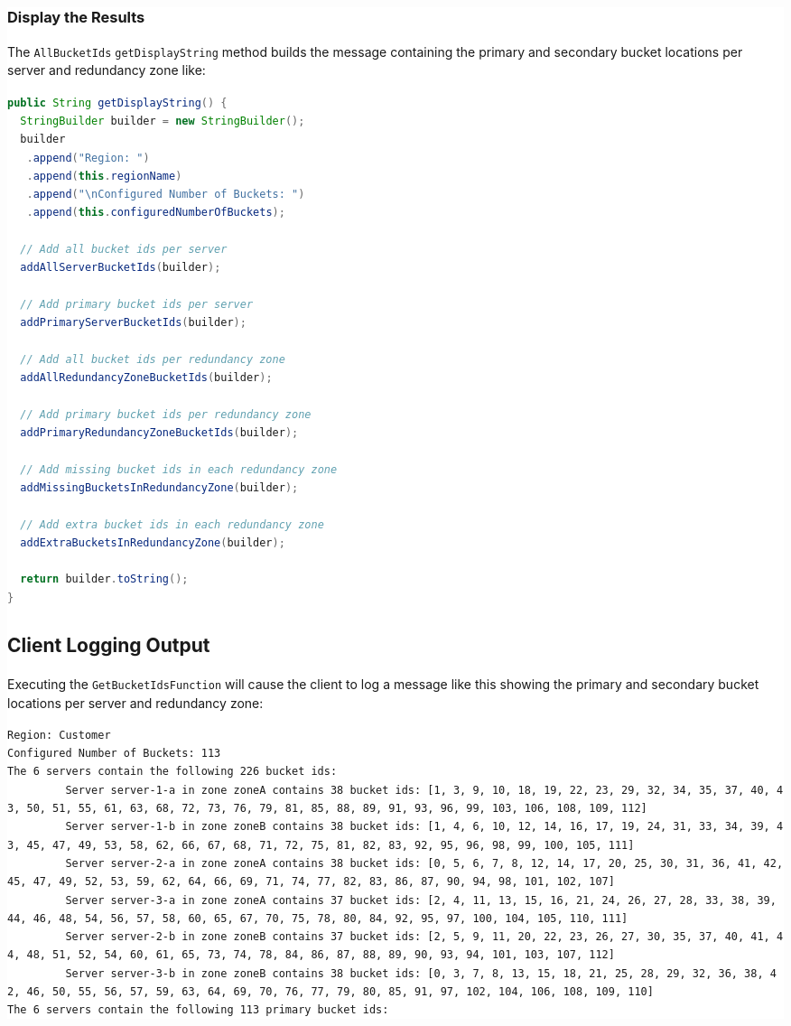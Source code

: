 ### Display the Results
The `AllBucketIds` `getDisplayString` method builds the message containing the primary and secondary bucket locations per server and redundancy zone like:

```java
public String getDisplayString() {
  StringBuilder builder = new StringBuilder();
  builder
   .append("Region: ")
   .append(this.regionName)
   .append("\nConfigured Number of Buckets: ")
   .append(this.configuredNumberOfBuckets);

  // Add all bucket ids per server
  addAllServerBucketIds(builder);

  // Add primary bucket ids per server
  addPrimaryServerBucketIds(builder);

  // Add all bucket ids per redundancy zone
  addAllRedundancyZoneBucketIds(builder);

  // Add primary bucket ids per redundancy zone
  addPrimaryRedundancyZoneBucketIds(builder);

  // Add missing bucket ids in each redundancy zone
  addMissingBucketsInRedundancyZone(builder);

  // Add extra bucket ids in each redundancy zone
  addExtraBucketsInRedundancyZone(builder);

  return builder.toString();
}
```

## Client Logging Output

Executing the `GetBucketIdsFunction` will cause the client to log a message like this showing the primary and secondary bucket locations per server and redundancy zone:

```text
Region: Customer
Configured Number of Buckets: 113
The 6 servers contain the following 226 bucket ids:
         Server server-1-a in zone zoneA contains 38 bucket ids: [1, 3, 9, 10, 18, 19, 22, 23, 29, 32, 34, 35, 37, 40, 43, 50, 51, 55, 61, 63, 68, 72, 73, 76, 79, 81, 85, 88, 89, 91, 93, 96, 99, 103, 106, 108, 109, 112]
         Server server-1-b in zone zoneB contains 38 bucket ids: [1, 4, 6, 10, 12, 14, 16, 17, 19, 24, 31, 33, 34, 39, 43, 45, 47, 49, 53, 58, 62, 66, 67, 68, 71, 72, 75, 81, 82, 83, 92, 95, 96, 98, 99, 100, 105, 111]
         Server server-2-a in zone zoneA contains 38 bucket ids: [0, 5, 6, 7, 8, 12, 14, 17, 20, 25, 30, 31, 36, 41, 42, 45, 47, 49, 52, 53, 59, 62, 64, 66, 69, 71, 74, 77, 82, 83, 86, 87, 90, 94, 98, 101, 102, 107]
         Server server-3-a in zone zoneA contains 37 bucket ids: [2, 4, 11, 13, 15, 16, 21, 24, 26, 27, 28, 33, 38, 39, 44, 46, 48, 54, 56, 57, 58, 60, 65, 67, 70, 75, 78, 80, 84, 92, 95, 97, 100, 104, 105, 110, 111]
         Server server-2-b in zone zoneB contains 37 bucket ids: [2, 5, 9, 11, 20, 22, 23, 26, 27, 30, 35, 37, 40, 41, 44, 48, 51, 52, 54, 60, 61, 65, 73, 74, 78, 84, 86, 87, 88, 89, 90, 93, 94, 101, 103, 107, 112]
         Server server-3-b in zone zoneB contains 38 bucket ids: [0, 3, 7, 8, 13, 15, 18, 21, 25, 28, 29, 32, 36, 38, 42, 46, 50, 55, 56, 57, 59, 63, 64, 69, 70, 76, 77, 79, 80, 85, 91, 97, 102, 104, 106, 108, 109, 110]
The 6 servers contain the following 113 primary bucket ids:
```